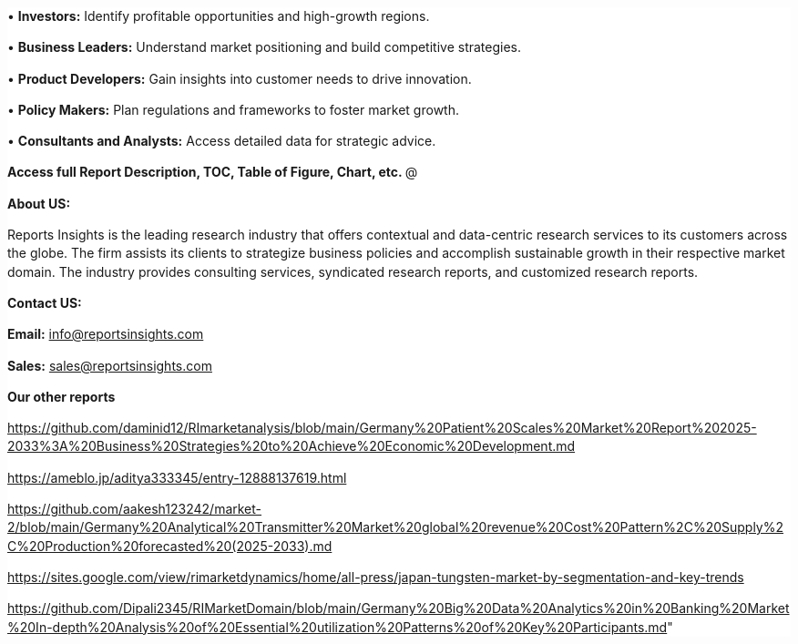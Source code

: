 • <strong>Investors:</strong> Identify profitable opportunities and high-growth regions.

• <strong>Business Leaders:</strong> Understand market positioning and build competitive strategies.

• <strong>Product Developers:</strong> Gain insights into customer needs to drive innovation.

• <strong>Policy Makers:</strong> Plan regulations and frameworks to foster market growth.

• <strong>Consultants and Analysts:</strong> Access detailed data for strategic advice.
</ul>
<strong>Access full Report Description, TOC, Table of Figure, Chart, etc. </strong>@  <a href= style=color:#0000ff;></a></font>

<strong><strong>About US</strong>:</strong>

Reports Insights is the leading research industry that offers contextual and data-centric research services to its customers across the globe. The firm assists its clients to strategize business policies and accomplish sustainable growth in their respective market domain. The industry provides consulting services, syndicated research reports, and customized research reports.

<strong>Contact US:</strong>

<p class=""""><b>Email:</b> <a href=mailto:info@reportsinsights.com>info@reportsinsights.com</a></p>
<p class=""""><b>Sales:</b> <a href=mailto:sales@reportsinsights.com>sales@reportsinsights.com</a></p>

<strong>Our other reports</strong>

<a href=https://github.com/daminid12/RImarketanalysis/blob/main/Germany%20Patient%20Scales%20Market%20Report%202025-2033%3A%20Business%20Strategies%20to%20Achieve%20Economic%20Development.md>https://github.com/daminid12/RImarketanalysis/blob/main/Germany%20Patient%20Scales%20Market%20Report%202025-2033%3A%20Business%20Strategies%20to%20Achieve%20Economic%20Development.md</a>

<a href=https://ameblo.jp/aditya333345/entry-12888137619.html>https://ameblo.jp/aditya333345/entry-12888137619.html</a>

<a href=https://github.com/aakesh123242/market-2/blob/main/Germany%20Analytical%20Transmitter%20Market%20global%20revenue%20Cost%20Pattern%2C%20Supply%2C%20Production%20forecasted%20(2025-2033).md>https://github.com/aakesh123242/market-2/blob/main/Germany%20Analytical%20Transmitter%20Market%20global%20revenue%20Cost%20Pattern%2C%20Supply%2C%20Production%20forecasted%20(2025-2033).md</a>

<a href=https://sites.google.com/view/rimarketdynamics/home/all-press/japan-tungsten-market-by-segmentation-and-key-trends>https://sites.google.com/view/rimarketdynamics/home/all-press/japan-tungsten-market-by-segmentation-and-key-trends</a>

<a href=https://github.com/Dipali2345/RIMarketDomain/blob/main/Germany%20Big%20Data%20Analytics%20in%20Banking%20Market%20In-depth%20Analysis%20of%20Essential%20utilization%20Patterns%20of%20Key%20Participants.md>https://github.com/Dipali2345/RIMarketDomain/blob/main/Germany%20Big%20Data%20Analytics%20in%20Banking%20Market%20In-depth%20Analysis%20of%20Essential%20utilization%20Patterns%20of%20Key%20Participants.md</a>"

